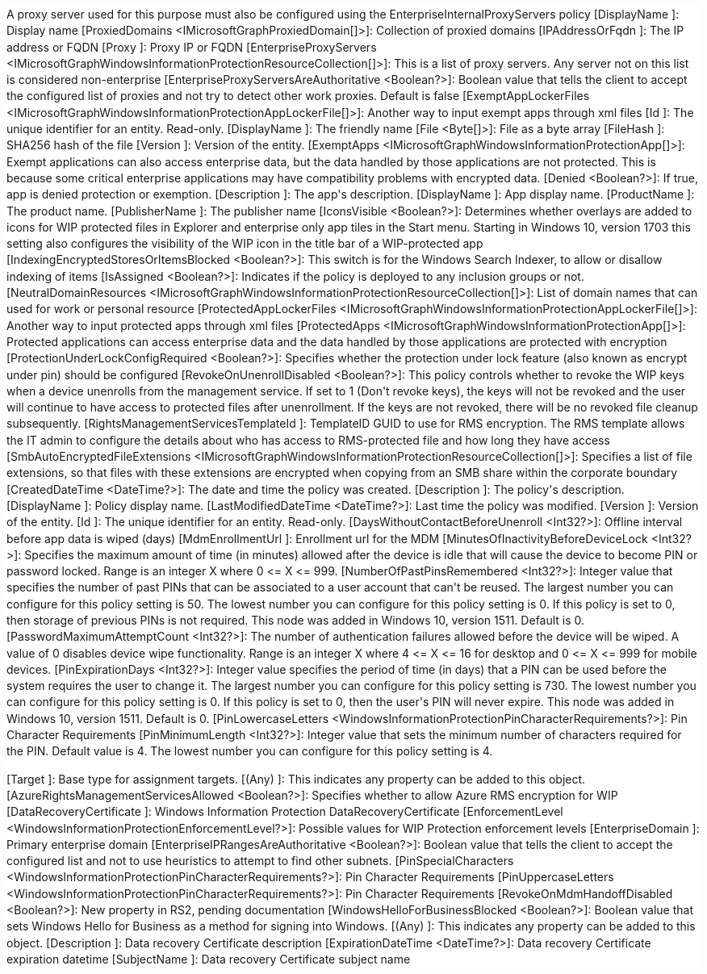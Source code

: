 A proxy server used for this purpose must also be configured using the EnterpriseInternalProxyServers policy
    [DisplayName <String>]: Display name
    [ProxiedDomains <IMicrosoftGraphProxiedDomain[]>]: Collection of proxied domains
      [IPAddressOrFqdn <String>]: The IP address or FQDN
      [Proxy <String>]: Proxy IP or FQDN
  [EnterpriseProxyServers <IMicrosoftGraphWindowsInformationProtectionResourceCollection[]>]: This is a list of proxy servers.
Any server not on this list is considered non-enterprise
  [EnterpriseProxyServersAreAuthoritative <Boolean?>]: Boolean value that tells the client to accept the configured list of proxies and not try to detect other work proxies.
Default is false
  [ExemptAppLockerFiles <IMicrosoftGraphWindowsInformationProtectionAppLockerFile[]>]: Another way to input exempt apps through xml files
    [Id <String>]: The unique identifier for an entity.
Read-only.
    [DisplayName <String>]: The friendly name
    [File <Byte[]>]: File as a byte array
    [FileHash <String>]: SHA256 hash of the file
    [Version <String>]: Version of the entity.
  [ExemptApps <IMicrosoftGraphWindowsInformationProtectionApp[]>]: Exempt applications can also access enterprise data, but the data handled by those applications are not protected.
This is because some critical enterprise applications may have compatibility problems with encrypted data.
    [Denied <Boolean?>]: If true, app is denied protection or exemption.
    [Description <String>]: The app's description.
    [DisplayName <String>]: App display name.
    [ProductName <String>]: The product name.
    [PublisherName <String>]: The publisher name
  [IconsVisible <Boolean?>]: Determines whether overlays are added to icons for WIP protected files in Explorer and enterprise only app tiles in the Start menu.
Starting in Windows 10, version 1703 this setting also configures the visibility of the WIP icon in the title bar of a WIP-protected app
  [IndexingEncryptedStoresOrItemsBlocked <Boolean?>]: This switch is for the Windows Search Indexer, to allow or disallow indexing of items
  [IsAssigned <Boolean?>]: Indicates if the policy is deployed to any inclusion groups or not.
  [NeutralDomainResources <IMicrosoftGraphWindowsInformationProtectionResourceCollection[]>]: List of domain names that can used for work or personal resource
  [ProtectedAppLockerFiles <IMicrosoftGraphWindowsInformationProtectionAppLockerFile[]>]: Another way to input protected apps through xml files
  [ProtectedApps <IMicrosoftGraphWindowsInformationProtectionApp[]>]: Protected applications can access enterprise data and the data handled by those applications are protected with encryption
  [ProtectionUnderLockConfigRequired <Boolean?>]: Specifies whether the protection under lock feature (also known as encrypt under pin) should be configured
  [RevokeOnUnenrollDisabled <Boolean?>]: This policy controls whether to revoke the WIP keys when a device unenrolls from the management service.
If set to 1 (Don't revoke keys), the keys will not be revoked and the user will continue to have access to protected files after unenrollment.
If the keys are not revoked, there will be no revoked file cleanup subsequently.
  [RightsManagementServicesTemplateId <String>]: TemplateID GUID to use for RMS encryption.
The RMS template allows the IT admin to configure the details about who has access to RMS-protected file and how long they have access
  [SmbAutoEncryptedFileExtensions <IMicrosoftGraphWindowsInformationProtectionResourceCollection[]>]: Specifies a list of file extensions, so that files with these extensions are encrypted when copying from an SMB share within the corporate boundary
  [CreatedDateTime <DateTime?>]: The date and time the policy was created.
  [Description <String>]: The policy's description.
  [DisplayName <String>]: Policy display name.
  [LastModifiedDateTime <DateTime?>]: Last time the policy was modified.
  [Version <String>]: Version of the entity.
  [Id <String>]: The unique identifier for an entity.
Read-only.
  [DaysWithoutContactBeforeUnenroll <Int32?>]: Offline interval before app data is wiped (days)
  [MdmEnrollmentUrl <String>]: Enrollment url for the MDM
  [MinutesOfInactivityBeforeDeviceLock <Int32?>]: Specifies the maximum amount of time (in minutes) allowed after the device is idle that will cause the device to become PIN or password locked.
  Range is an integer X where 0 <= X <= 999.
  [NumberOfPastPinsRemembered <Int32?>]: Integer value that specifies the number of past PINs that can be associated to a user account that can't be reused.
The largest number you can configure for this policy setting is 50.
The lowest number you can configure for this policy setting is 0.
If this policy is set to 0, then storage of previous PINs is not required.
This node was added in Windows 10, version 1511.
Default is 0.
  [PasswordMaximumAttemptCount <Int32?>]: The number of authentication failures allowed before the device will be wiped.
A value of 0 disables device wipe functionality.
Range is an integer X where 4 <= X <= 16 for desktop and 0 <= X <= 999 for mobile devices.
  [PinExpirationDays <Int32?>]: Integer value specifies the period of time (in days) that a PIN can be used before the system requires the user to change it.
The largest number you can configure for this policy setting is 730.
The lowest number you can configure for this policy setting is 0.
If this policy is set to 0, then the user's PIN will never expire.
This node was added in Windows 10, version 1511.
Default is 0.
  [PinLowercaseLetters <WindowsInformationProtectionPinCharacterRequirements?>]: Pin Character Requirements
  [PinMinimumLength <Int32?>]: Integer value that sets the minimum number of characters required for the PIN.
Default value is 4.
The lowest number you can configure for this policy setting is 4.

  [Target <IMicrosoftGraphDeviceAndAppManagementAssignmentTarget>]: Base type for assignment targets.
  [(Any) <Object>]: This indicates any property can be added to this object.
  [AzureRightsManagementServicesAllowed <Boolean?>]: Specifies whether to allow Azure RMS encryption for WIP
  [DataRecoveryCertificate <IMicrosoftGraphWindowsInformationProtectionDataRecoveryCertificate>]: Windows Information Protection DataRecoveryCertificate
  [EnforcementLevel <WindowsInformationProtectionEnforcementLevel?>]: Possible values for WIP Protection enforcement levels
  [EnterpriseDomain <String>]: Primary enterprise domain
  [EnterpriseIPRangesAreAuthoritative <Boolean?>]: Boolean value that tells the client to accept the configured list and not to use heuristics to attempt to find other subnets.
  [PinSpecialCharacters <WindowsInformationProtectionPinCharacterRequirements?>]: Pin Character Requirements
  [PinUppercaseLetters <WindowsInformationProtectionPinCharacterRequirements?>]: Pin Character Requirements
  [RevokeOnMdmHandoffDisabled <Boolean?>]: New property in RS2, pending documentation
  [WindowsHelloForBusinessBlocked <Boolean?>]: Boolean value that sets Windows Hello for Business as a method for signing into Windows.
  [(Any) <Object>]: This indicates any property can be added to this object.
  [Description <String>]: Data recovery Certificate description
  [ExpirationDateTime <DateTime?>]: Data recovery Certificate expiration datetime
  [SubjectName <String>]: Data recovery Certificate subject name
